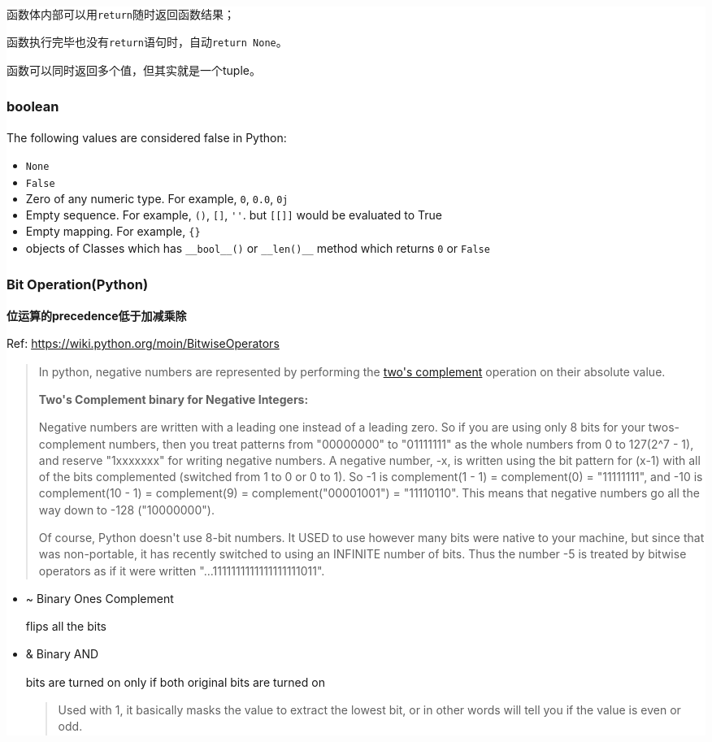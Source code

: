 函数体内部可以用`return`随时返回函数结果；

函数执行完毕也没有`return`语句时，自动`return None`。

函数可以同时返回多个值，但其实就是一个tuple。





### boolean

The following values are considered false in Python:

- `None`
- `False`
- Zero of any numeric type. For example, `0`, `0.0`, `0j`
- Empty sequence. For example, `()`, `[]`, `''`. but `[[]]` would be evaluated to True
- Empty mapping. For example, `{}`
- objects of Classes which has `__bool__()` or `__len()__` method which returns `0` or `False`



### Bit Operation(Python)

**位运算的precedence低于加减乘除**

Ref: https://wiki.python.org/moin/BitwiseOperators

>  In python, negative numbers are represented by performing the [two's complement](http://en.wikipedia.org/wiki/Two's_complement) operation on their absolute value. 
>
> **Two's Complement binary for Negative Integers:**
>
> Negative numbers are written with a leading one instead of a leading zero. So if you are using only 8 bits for your twos-complement numbers, then you treat patterns from "00000000" to "01111111" as the whole numbers from 0 to 127(2^7 - 1), and reserve "1xxxxxxx" for writing negative numbers. A negative number, -x, is written using the bit pattern for (x-1) with all of the bits complemented (switched from 1 to 0 or 0 to 1). So -1 is complement(1 - 1) = complement(0) = "11111111", and -10 is complement(10 - 1) = complement(9) = complement("00001001") = "11110110". This means that negative numbers go all the way down to -128 ("10000000").
>
> Of course, Python doesn't use 8-bit numbers. It USED to use however many bits were native to your machine, but since that was non-portable, it has recently switched to using an INFINITE number of bits. Thus the number -5 is treated by bitwise operators as if it were written "...1111111111111111111011".



* ~ Binary Ones Complement

  flips all the bits

* & Binary AND

  bits are turned on only if both original bits are turned on

  > Used with 1, it basically masks the value to extract the lowest bit, or in other words will tell you if the value is even or odd.
